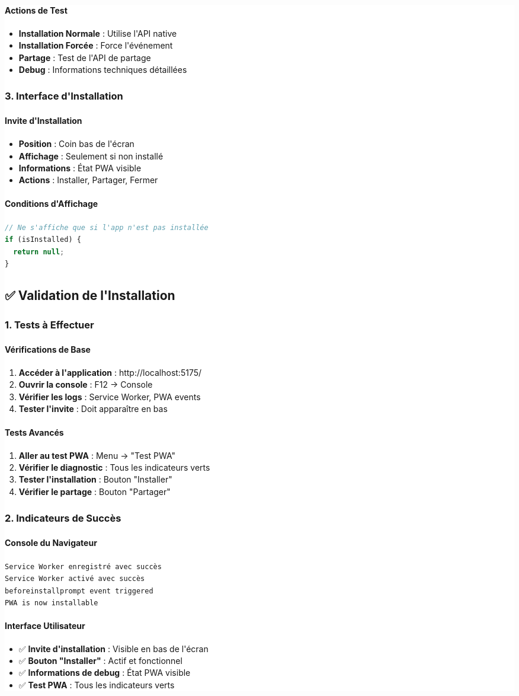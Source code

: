 #### **Actions de Test**
- **Installation Normale** : Utilise l'API native
- **Installation Forcée** : Force l'événement
- **Partage** : Test de l'API de partage
- **Debug** : Informations techniques détaillées

### **3. Interface d'Installation**

#### **Invite d'Installation**
- **Position** : Coin bas de l'écran
- **Affichage** : Seulement si non installé
- **Informations** : État PWA visible
- **Actions** : Installer, Partager, Fermer

#### **Conditions d'Affichage**
```typescript
// Ne s'affiche que si l'app n'est pas installée
if (isInstalled) {
  return null;
}
```

## ✅ **Validation de l'Installation**

### **1. Tests à Effectuer**

#### **Vérifications de Base**
1. **Accéder à l'application** : http://localhost:5175/
2. **Ouvrir la console** : F12 → Console
3. **Vérifier les logs** : Service Worker, PWA events
4. **Tester l'invite** : Doit apparaître en bas

#### **Tests Avancés**
1. **Aller au test PWA** : Menu → "Test PWA"
2. **Vérifier le diagnostic** : Tous les indicateurs verts
3. **Tester l'installation** : Bouton "Installer"
4. **Vérifier le partage** : Bouton "Partager"

### **2. Indicateurs de Succès**

#### **Console du Navigateur**
```
Service Worker enregistré avec succès
Service Worker activé avec succès
beforeinstallprompt event triggered
PWA is now installable
```

#### **Interface Utilisateur**
- ✅ **Invite d'installation** : Visible en bas de l'écran
- ✅ **Bouton "Installer"** : Actif et fonctionnel
- ✅ **Informations de debug** : État PWA visible
- ✅ **Test PWA** : Tous les indicateurs verts
